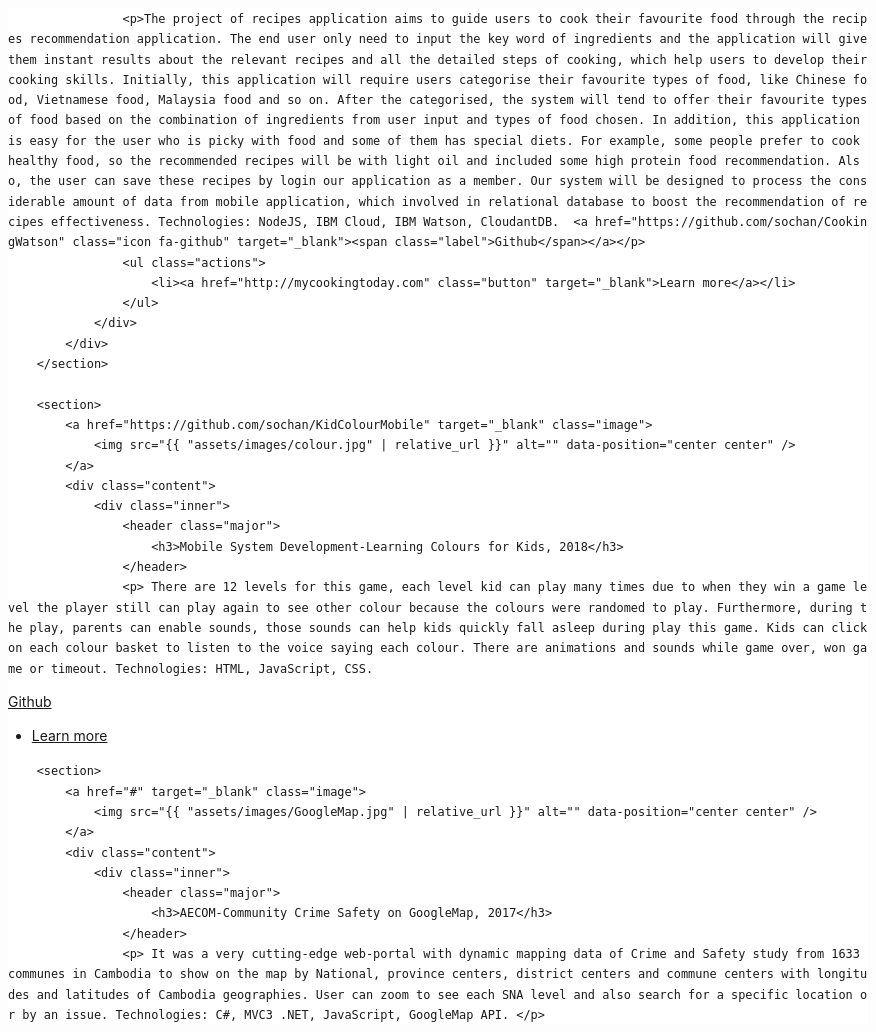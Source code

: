 					<p>The project of recipes application aims to guide users to cook their favourite food through the recipes recommendation application. The end user only need to input the key word of ingredients and the application will give them instant results about the relevant recipes and all the detailed steps of cooking, which help users to develop their cooking skills. Initially, this application will require users categorise their favourite types of food, like Chinese food, Vietnamese food, Malaysia food and so on. After the categorised, the system will tend to offer their favourite types of food based on the combination of ingredients from user input and types of food chosen. In addition, this application is easy for the user who is picky with food and some of them has special diets. For example, some people prefer to cook healthy food, so the recommended recipes will be with light oil and included some high protein food recommendation. Also, the user can save these recipes by login our application as a member. Our system will be designed to process the considerable amount of data from mobile application, which involved in relational database to boost the recommendation of recipes effectiveness. Technologies: NodeJS, IBM Cloud, IBM Watson, CloudantDB.  <a href="https://github.com/sochan/CookingWatson" class="icon fa-github" target="_blank"><span class="label">Github</span></a></p>
					<ul class="actions">
						<li><a href="http://mycookingtoday.com" class="button" target="_blank">Learn more</a></li>
					</ul>
				</div>
			</div>
		</section>

		<section>
			<a href="https://github.com/sochan/KidColourMobile" target="_blank" class="image">
				<img src="{{ "assets/images/colour.jpg" | relative_url }}" alt="" data-position="center center" />
			</a>
			<div class="content">
				<div class="inner">
					<header class="major">
						<h3>Mobile System Development-Learning Colours for Kids, 2018</h3>
					</header>
					<p> There are 12 levels for this game, each level kid can play many times due to when they win a game level the player still can play again to see other colour because the colours were randomed to play. Furthermore, during the play, parents can enable sounds, those sounds can help kids quickly fall asleep during play this game. Kids can click on each colour basket to listen to the voice saying each colour. There are animations and sounds while game over, won game or timeout. Technologies: HTML, JavaScript, CSS.
  <a href="https://github.com/sochan/KidColourMobile" class="icon fa-github" target="_blank"><span class="label">Github</span></a></p>
					<ul class="actions">
						<li><a href="https://github.com/sochan/KidColourMobile" class="button" target="_blank">Learn more</a></li>
					</ul>
				</div>
			</div>
		</section>

		<section>
			<a href="#" target="_blank" class="image">
				<img src="{{ "assets/images/GoogleMap.jpg" | relative_url }}" alt="" data-position="center center" />
			</a>
			<div class="content">
				<div class="inner">
					<header class="major">
						<h3>AECOM-Community Crime Safety on GoogleMap, 2017</h3>
					</header>
					<p> It was a very cutting-edge web-portal with dynamic mapping data of Crime and Safety study from 1633 communes in Cambodia to show on the map by National, province centers, district centers and commune centers with longitudes and latitudes of Cambodia geographies. User can zoom to see each SNA level and also search for a specific location or by an issue. Technologies: C#, MVC3 .NET, JavaScript, GoogleMap API. </p>
					